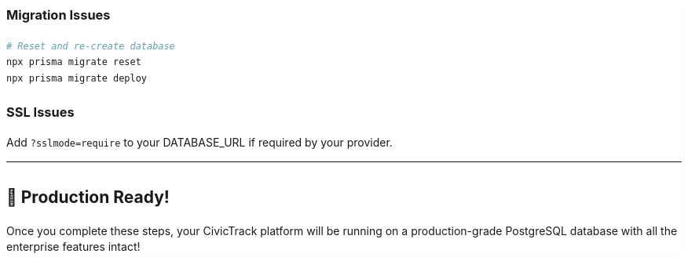 ### **Migration Issues**
```bash
# Reset and re-create database
npx prisma migrate reset
npx prisma migrate deploy
```

### **SSL Issues**
Add `?sslmode=require` to your DATABASE_URL if required by your provider.

---

## 🎯 **Production Ready!**

Once you complete these steps, your CivicTrack platform will be running on a production-grade PostgreSQL database with all the enterprise features intact!
